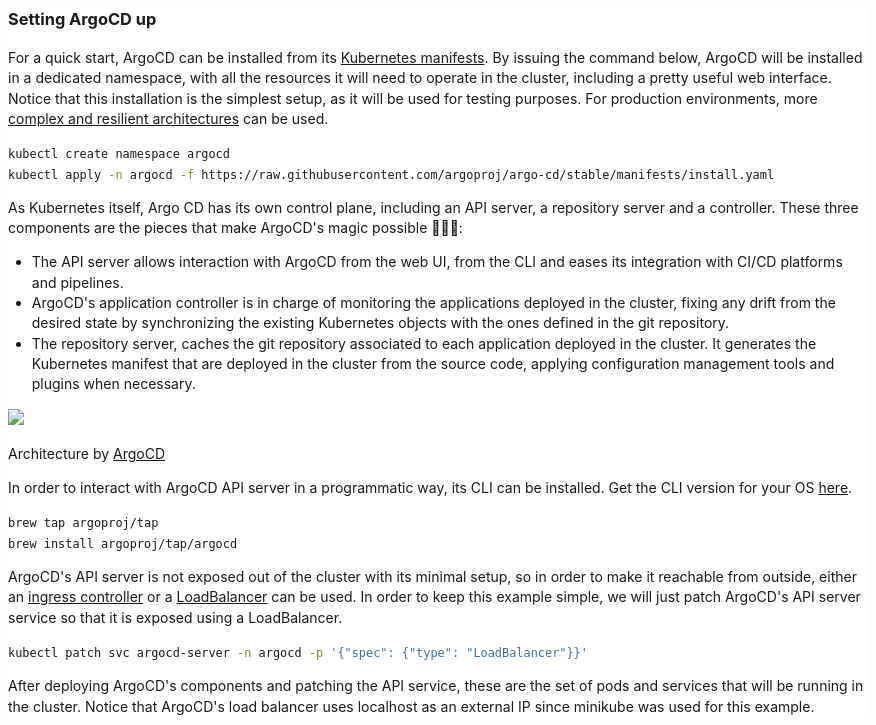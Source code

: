 ### Setting ArgoCD up

For a quick start, ArgoCD can be installed from its [Kubernetes manifests](https://raw.githubusercontent.com/argoproj/argo-cd/stable/manifests/install.yaml). By issuing the command below, ArgoCD will be installed in a dedicated namespace, with all the resources it will need to operate in the cluster, including a pretty useful web interface. Notice that this installation is the simplest setup, as it will be used for testing purposes. For production environments, more [complex and resilient architectures](https://argoproj.github.io/argo-cd/operator-manual/high_availability/) can be used.

```bash
kubectl create namespace argocd
kubectl apply -n argocd -f https://raw.githubusercontent.com/argoproj/argo-cd/stable/manifests/install.yaml
```

As Kubernetes itself, Argo CD has its own control plane, including an API server, a repository server and a controller. These three components are the pieces that make ArgoCD's magic possible 🧙🏽‍♂️:

- The API server allows interaction with ArgoCD from the web UI, from the CLI and eases its integration with CI/CD platforms and pipelines.
- ArgoCD's application controller is in charge of monitoring the applications deployed in the cluster, fixing any drift from the desired state by synchronizing the existing Kubernetes objects with the ones defined in the git repository.
- The repository server, caches the git repository associated to each application deployed in the cluster. It generates the Kubernetes manifest that are deployed in the cluster from the source code, applying configuration management tools and plugins when necessary.

![](/assets/img/imported/argocd_architecture.png)

Architecture by [ArgoCD](https://argoproj.github.io/argo-cd/)

In order to interact with ArgoCD API server in a programmatic way, its CLI can be installed. Get the CLI version for your OS [here](https://argoproj.github.io/argo-cd/cli_installation/).

```bash
brew tap argoproj/tap
brew install argoproj/tap/argocd
```

ArgoCD's API server is not exposed out of the cluster with its minimal setup, so in order to make it reachable from outside, either an [ingress controller](https://argoproj.github.io/argo-cd/operator-manual/ingress/) or a [LoadBalancer](https://argoproj.github.io/argo-cd/getting_started/#service-type-load-balancer) can be used. In order to keep this example simple, we will just patch ArgoCD's API server service so that it is exposed using a LoadBalancer.

```bash
kubectl patch svc argocd-server -n argocd -p '{"spec": {"type": "LoadBalancer"}}'
```

After deploying ArgoCD's components and patching the API service, these are the set of pods and services that will be running in the cluster. Notice that ArgoCD's load balancer uses localhost as an external IP since minikube was used for this example.
